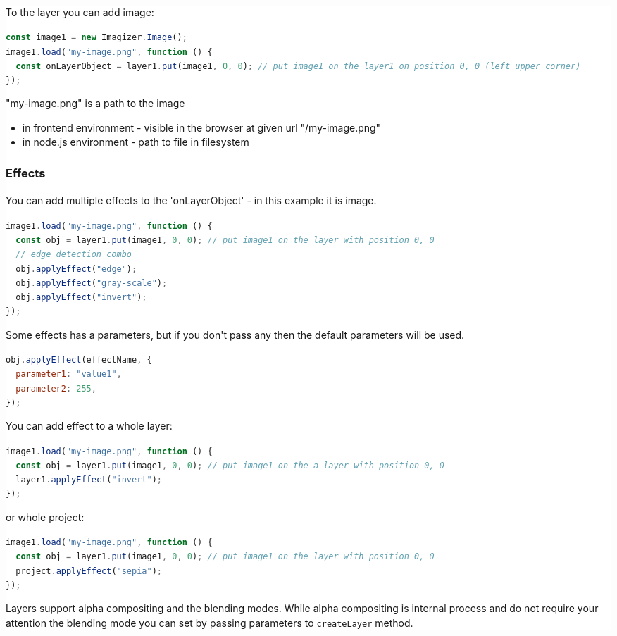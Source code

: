 To the layer you can add image:

```javascript
const image1 = new Imagizer.Image();
image1.load("my-image.png", function () {
  const onLayerObject = layer1.put(image1, 0, 0); // put image1 on the layer1 on position 0, 0 (left upper corner)
});
```

"my-image.png" is a path to the image

- in frontend environment - visible in the browser at given url "<domain>/my-image.png"
- in node.js environment - path to file in filesystem

### Effects

You can add multiple effects to the 'onLayerObject' - in this example it is image.

```javascript
image1.load("my-image.png", function () {
  const obj = layer1.put(image1, 0, 0); // put image1 on the layer with position 0, 0
  // edge detection combo
  obj.applyEffect("edge");
  obj.applyEffect("gray-scale");
  obj.applyEffect("invert");
});
```

Some effects has a parameters, but if you don't pass any then the default parameters will be used.

```javascript
obj.applyEffect(effectName, {
  parameter1: "value1",
  parameter2: 255,
});
```

You can add effect to a whole layer:

```javascript
image1.load("my-image.png", function () {
  const obj = layer1.put(image1, 0, 0); // put image1 on the a layer with position 0, 0
  layer1.applyEffect("invert");
});
```

or whole project:

```javascript
image1.load("my-image.png", function () {
  const obj = layer1.put(image1, 0, 0); // put image1 on the layer with position 0, 0
  project.applyEffect("sepia");
});
```

Layers support alpha compositing and the blending modes. While alpha compositing is internal process and do not require your attention the blending mode you can set by
passing parameters to `createLayer` method.
